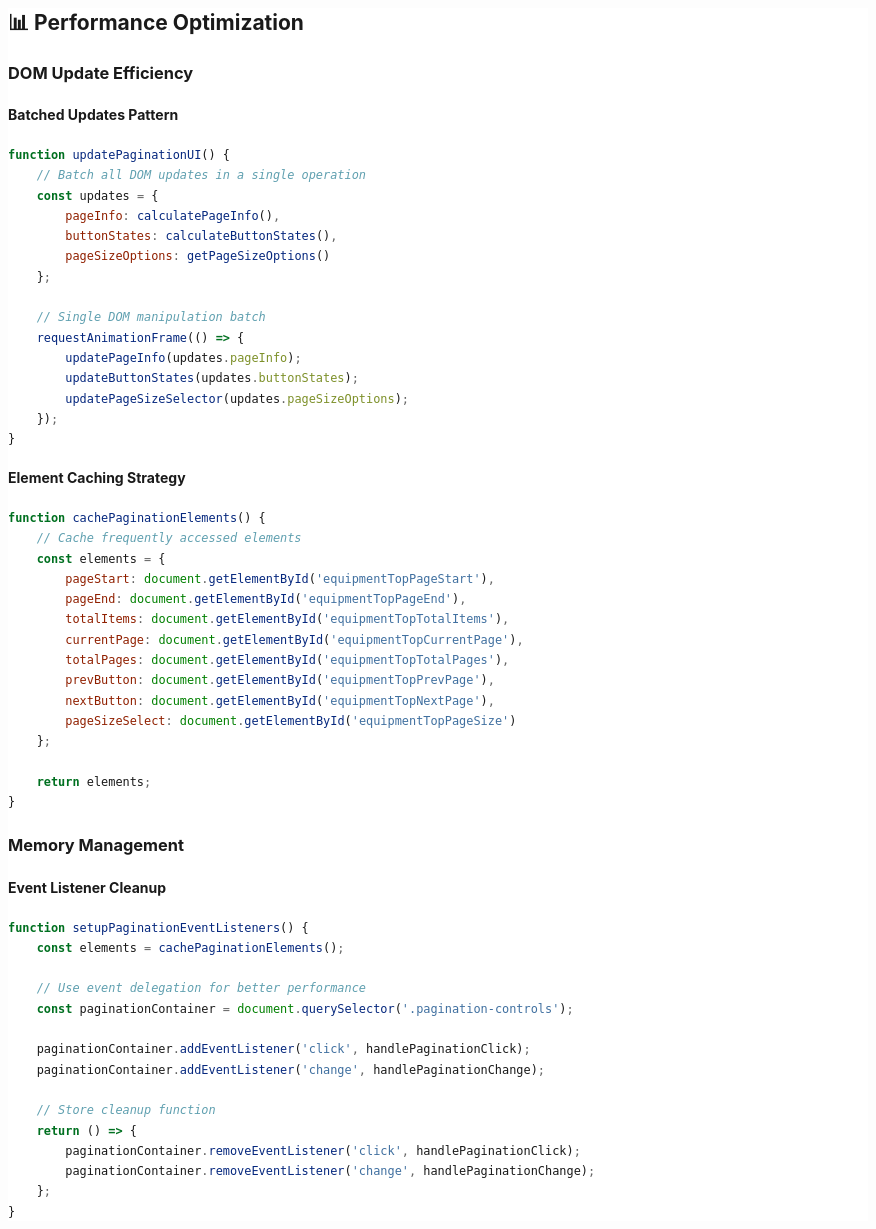 
## 📊 Performance Optimization

### DOM Update Efficiency

#### Batched Updates Pattern

```javascript
function updatePaginationUI() {
    // Batch all DOM updates in a single operation
    const updates = {
        pageInfo: calculatePageInfo(),
        buttonStates: calculateButtonStates(),
        pageSizeOptions: getPageSizeOptions()
    };

    // Single DOM manipulation batch
    requestAnimationFrame(() => {
        updatePageInfo(updates.pageInfo);
        updateButtonStates(updates.buttonStates);
        updatePageSizeSelector(updates.pageSizeOptions);
    });
}
```

#### Element Caching Strategy

```javascript
function cachePaginationElements() {
    // Cache frequently accessed elements
    const elements = {
        pageStart: document.getElementById('equipmentTopPageStart'),
        pageEnd: document.getElementById('equipmentTopPageEnd'),
        totalItems: document.getElementById('equipmentTopTotalItems'),
        currentPage: document.getElementById('equipmentTopCurrentPage'),
        totalPages: document.getElementById('equipmentTopTotalPages'),
        prevButton: document.getElementById('equipmentTopPrevPage'),
        nextButton: document.getElementById('equipmentTopNextPage'),
        pageSizeSelect: document.getElementById('equipmentTopPageSize')
    };

    return elements;
}
```

### Memory Management

#### Event Listener Cleanup

```javascript
function setupPaginationEventListeners() {
    const elements = cachePaginationElements();

    // Use event delegation for better performance
    const paginationContainer = document.querySelector('.pagination-controls');

    paginationContainer.addEventListener('click', handlePaginationClick);
    paginationContainer.addEventListener('change', handlePaginationChange);

    // Store cleanup function
    return () => {
        paginationContainer.removeEventListener('click', handlePaginationClick);
        paginationContainer.removeEventListener('change', handlePaginationChange);
    };
}
```